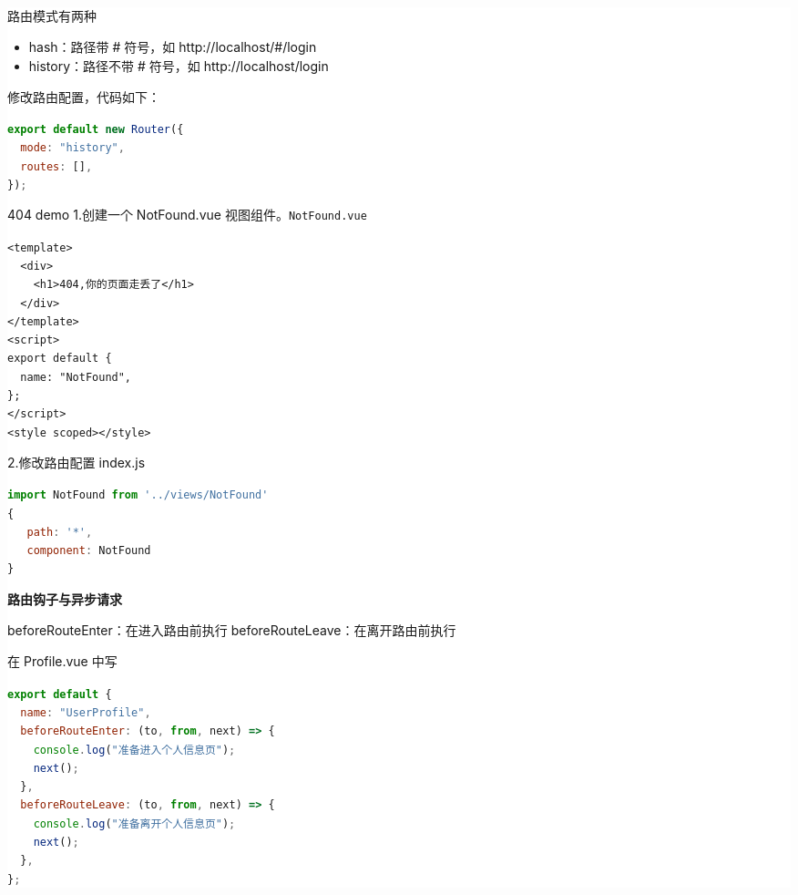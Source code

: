 路由模式有两种

- hash：路径带 # 符号，如 http://localhost/#/login
- history：路径不带 # 符号，如 http://localhost/login

修改路由配置，代码如下：

```js
export default new Router({
  mode: "history",
  routes: [],
});
```

404 demo 1.创建一个 NotFound.vue 视图组件。`NotFound.vue`

```vue
<template>
  <div>
    <h1>404,你的页面走丢了</h1>
  </div>
</template>
<script>
export default {
  name: "NotFound",
};
</script>
<style scoped></style>
```

2.修改路由配置 index.js

```js
import NotFound from '../views/NotFound'
{
   path: '*',
   component: NotFound
}
```

**路由钩子与异步请求**

beforeRouteEnter：在进入路由前执行
beforeRouteLeave：在离开路由前执行

在 Profile.vue 中写

```js
export default {
  name: "UserProfile",
  beforeRouteEnter: (to, from, next) => {
    console.log("准备进入个人信息页");
    next();
  },
  beforeRouteLeave: (to, from, next) => {
    console.log("准备离开个人信息页");
    next();
  },
};
```
